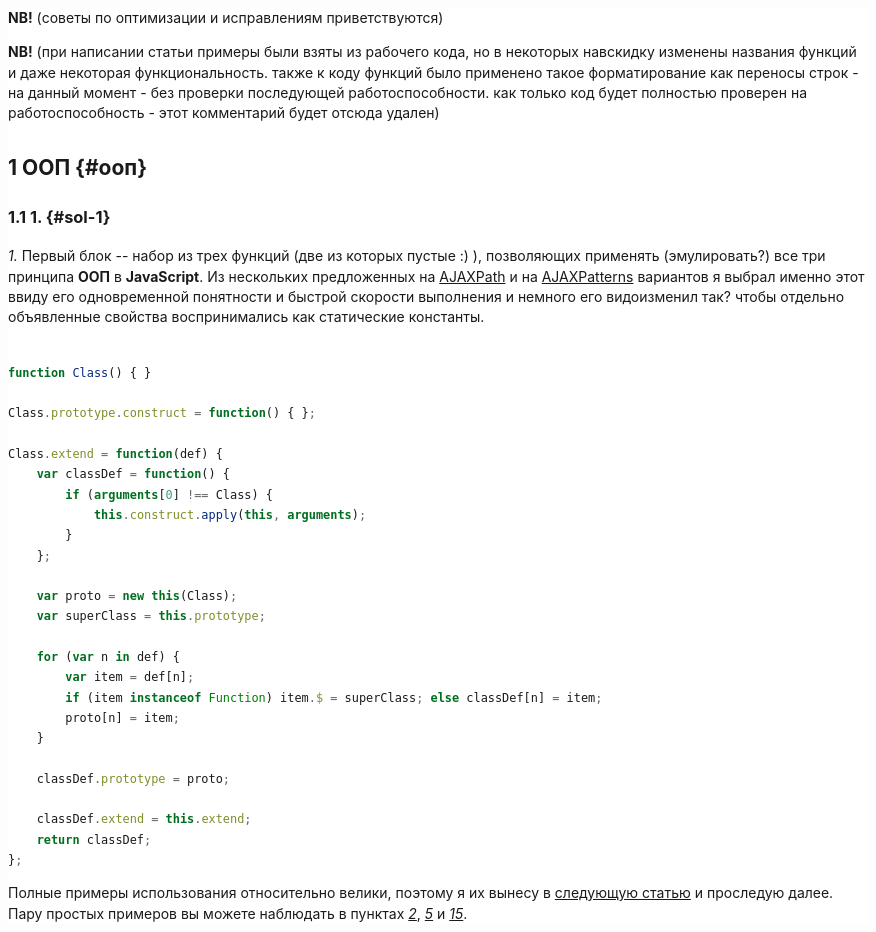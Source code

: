 **NB!** (советы по оптимизации и исправлениям приветствуются)

**NB!** (при написании статьи примеры были взяты из рабочего кода, но в некоторых навскидку изменены названия функций и даже некоторая функциональность. также к коду функций было применено такое форматирование как переносы строк - на данный момент - без проверки последующей работоспособности. как только код будет полностью проверен на работоспособность - этот комментарий будет отсюда удален)


## <span class="section-num">1</span> ООП {#ооп}


### <span class="section-num">1.1</span> 1. {#sol-1}

_1._ Первый блок -- набор из трех функций (две из которых пустые :) ), позволяющих применять (эмулировать?) все три принципа **ООП** в **JavaScript**. Из нескольких предложенных на [AJAXPath](http://www.ajaxpath.com/javascript-inheritance) и на [AJAXPatterns](http://ajaxpatterns.org/Javascript_Inheritance) вариантов я выбрал именно этот ввиду его одновременной понятности и быстрой скорости выполнения и немного его видоизменил так? чтобы отдельно объявленные свойства воспринимались как статические константы.

```javascript

function Class() { }

Class.prototype.construct = function() { };

Class.extend = function(def) {
    var classDef = function() {
        if (arguments[0] !== Class) {
            this.construct.apply(this, arguments);
        }
    };

    var proto = new this(Class);
    var superClass = this.prototype;

    for (var n in def) {
        var item = def[n];
        if (item instanceof Function) item.$ = superClass; else classDef[n] = item;
        proto[n] = item;
    }

    classDef.prototype = proto;

    classDef.extend = this.extend;
    return classDef;
};
```

Полные примеры использования относительно велики, поэтому я их вынесу в [следующую статью](../javascript-oop) и проследую далее. Пару простых примеров вы можете наблюдать в пунктах _[2](#sol-2)_, _[5](#sol-5)_ и _[15](#sol-15)_.

